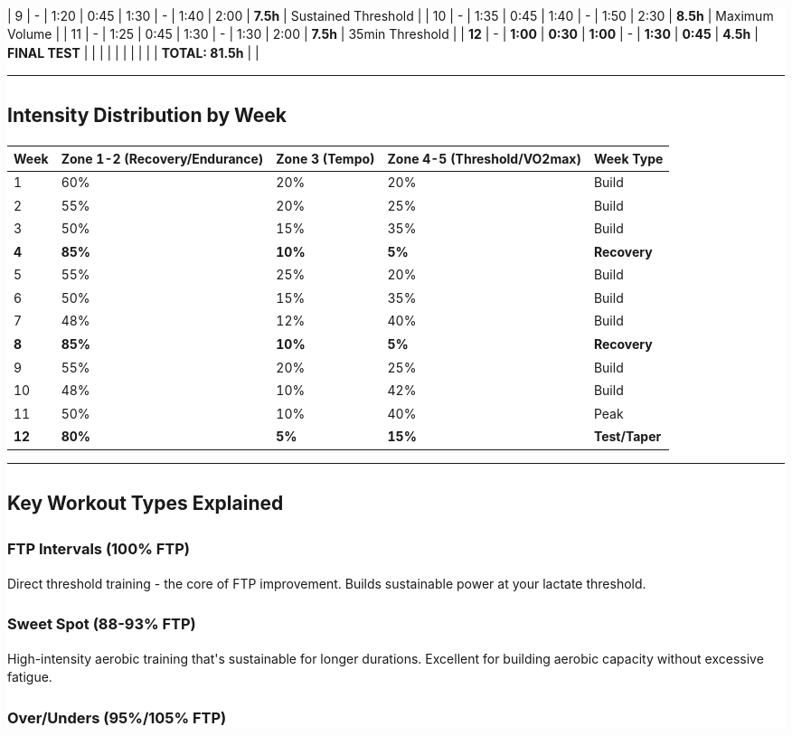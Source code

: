 | 9        | \-      | 1:20     | 0:45     | 1:30     | \-      | 1:40     | 2:00     | **7.5h**         | Sustained Threshold          |
| 10       | \-      | 1:35     | 0:45     | 1:40     | \-      | 1:50     | 2:30     | **8.5h**         | Maximum Volume               |
| 11       | \-      | 1:25     | 0:45     | 1:30     | \-      | 1:30     | 2:00     | **7.5h**         | 35min Threshold              |
| **12**   | \-      | **1:00** | **0:30** | **1:00** | \-      | **1:30** | **0:45** | **4.5h**         | **FINAL TEST**               |
|          |         |          |          |          |         |          |          | **TOTAL: 81.5h** |                              |

---

## Intensity Distribution by Week

| **Week** | **Zone 1-2 (Recovery/Endurance)** | **Zone 3 (Tempo)** | **Zone 4-5 (Threshold/VO2max)** | **Week Type**  |
| -------- | --------------------------------- | ------------------ | ------------------------------- | -------------- |
| 1        | 60%                               | 20%                | 20%                             | Build          |
| 2        | 55%                               | 20%                | 25%                             | Build          |
| 3        | 50%                               | 15%                | 35%                             | Build          |
| **4**    | **85%**                           | **10%**            | **5%**                          | **Recovery**   |
| 5        | 55%                               | 25%                | 20%                             | Build          |
| 6        | 50%                               | 15%                | 35%                             | Build          |
| 7        | 48%                               | 12%                | 40%                             | Build          |
| **8**    | **85%**                           | **10%**            | **5%**                          | **Recovery**   |
| 9        | 55%                               | 20%                | 25%                             | Build          |
| 10       | 48%                               | 10%                | 42%                             | Build          |
| 11       | 50%                               | 10%                | 40%                             | Peak           |
| **12**   | **80%**                           | **5%**             | **15%**                         | **Test/Taper** |

---

## Key Workout Types Explained

### **FTP Intervals** (100% FTP)

Direct threshold training - the core of FTP improvement. Builds sustainable power at your lactate threshold.

### **Sweet Spot** (88-93% FTP)

High-intensity aerobic training that's sustainable for longer durations. Excellent for building aerobic capacity without excessive fatigue.

### **Over/Unders** (95%/105% FTP)
